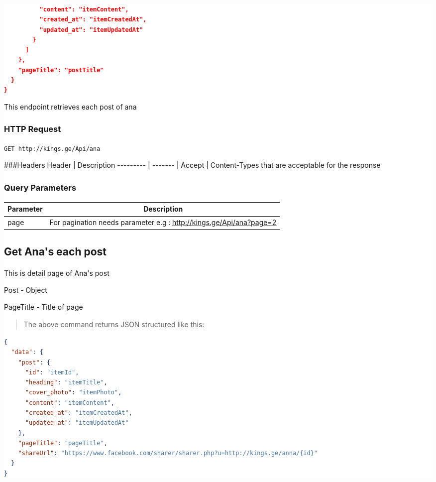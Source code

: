 ```json
          "content": "itemContent",
          "created_at": "itemCreatedAt",
          "updated_at": "itemUpdatedAt"
        }
      ]
    },
    "pageTitle": "postTitle"
  }
}
```

This endpoint retrieves each post of ana

### HTTP Request

`GET http://kings.ge/Api/ana`

###Headers
Header | Description
--------- | ------- |
Accept | Content-Types that are acceptable for the response

### Query Parameters

Parameter | Description
--------- | ------- |
page | For pagination needs parameter e.g : http://kings.ge/Api/ana?page=2


## Get Ana's each post
<p>
  This is detail page of Ana's post
</p>
<p>
  Post - Object
</p>
<p>
  PageTitle - Title of page
</p>


> The above command returns JSON structured like this:

```json
{
  "data": {
    "post": {
      "id": "itemId",
      "heading": "itemTitle",
      "cover_photo": "itemPhoto",
      "content": "itemContent",
      "created_at": "itemCreatedAt",
      "updated_at": "itemUpdatedAt"    
    },
    "pageTitle": "pageTitle",
    "shareUrl": "https://www.facebook.com/sharer/sharer.php?u=http://kings.ge/anna/{id}"
  }
}
```
